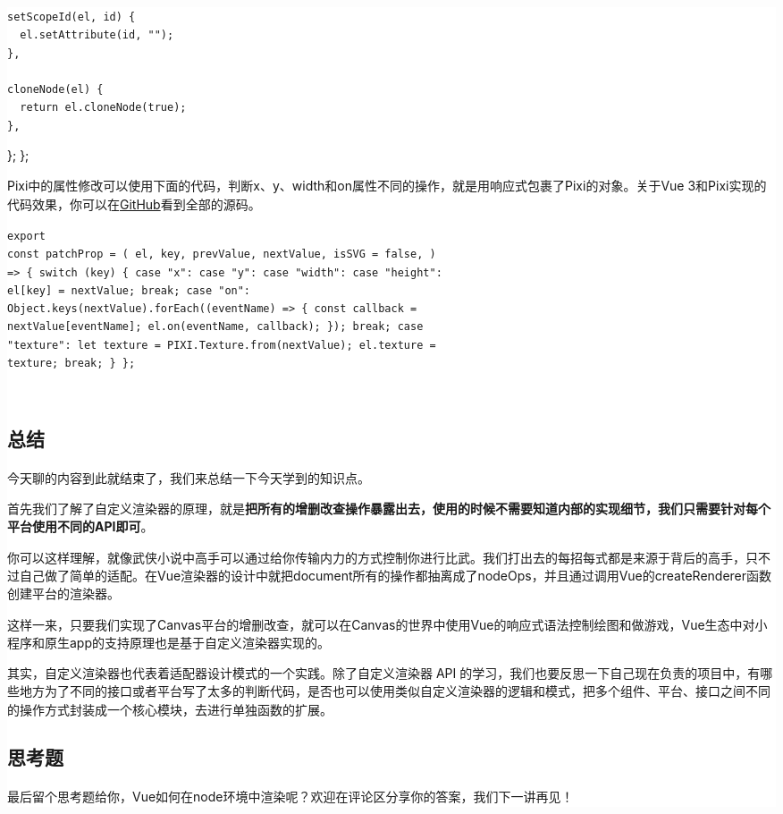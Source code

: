     setScopeId(el, id) {
      el.setAttribute(id, "");
    },

    cloneNode(el) {
      return el.cloneNode(true);
    },
  };
};
</code></pre><p>Pixi中的属性修改可以使用下面的代码，判断x、y、width和on属性不同的操作，就是用响应式包裹了Pixi的对象。关于Vue 3和Pixi实现的代码效果，你可以在<a href="https://github.dev/shengxinjing/vue3-vs-vue2/blob/0911af848941c2eeb2783c32c1907fd286134be1/vue3-runtime-canvas/index.js">GitHub</a>看到全部的源码。</p><pre><code class="language-xml">export const patchProp = (
  el,
  key,
  prevValue,
  nextValue,
  isSVG = false,
) =&gt; {
  switch (key) {
    case "x":
    case "y":
    case "width":
    case "height":
        el[key] = nextValue;
        break;
    case "on":
      Object.keys(nextValue).forEach((eventName) =&gt; {
        const callback = nextValue[eventName];
        el.on(eventName, callback);
      });
      break;
    case "texture":
        let texture = PIXI.Texture.from(nextValue);
        el.texture = texture;
        break;
  }
};

</code></pre><h2>总结</h2><p>今天聊的内容到此就结束了，我们来总结一下今天学到的知识点。</p><p>首先我们了解了自定义渲染器的原理，就是<strong>把所有的增删改查操作暴露出去，使用的时候不需要知道内部的实现细节，我们只需要针对每个平台使用不同的API即可</strong>。</p><p>你可以这样理解，就像武侠小说中高手可以通过给你传输内力的方式控制你进行比武。我们打出去的每招每式都是来源于背后的高手，只不过自己做了简单的适配。在Vue渲染器的设计中就把document所有的操作都抽离成了nodeOps，并且通过调用Vue的createRenderer函数创建平台的渲染器。</p><p>这样一来，只要我们实现了Canvas平台的增删改查，就可以在Canvas的世界中使用Vue的响应式语法控制绘图和做游戏，Vue生态中对小程序和原生app的支持原理也是基于自定义渲染器实现的。</p><p>其实，自定义渲染器也代表着适配器设计模式的一个实践。除了自定义渲染器 API 的学习，我们也要反思一下自己现在负责的项目中，有哪些地方为了不同的接口或者平台写了太多的判断代码，是否也可以使用类似自定义渲染器的逻辑和模式，把多个组件、平台、接口之间不同的操作方式封装成一个核心模块，去进行单独函数的扩展。</p><h2>思考题</h2><p>最后留个思考题给你，Vue如何在node环境中渲染呢？欢迎在评论区分享你的答案，我们下一讲再见！</p>